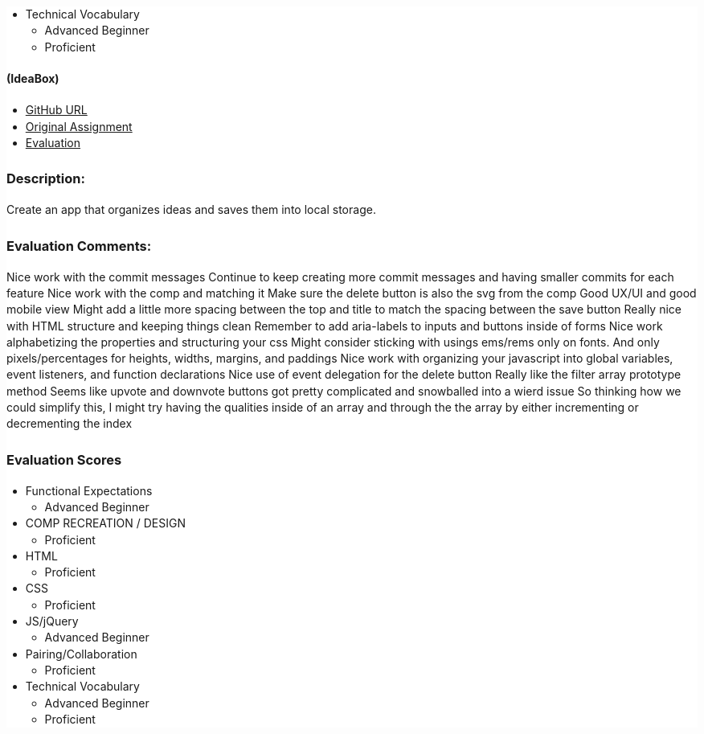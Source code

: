 * Technical Vocabulary
  * Advanced Beginner
  * Proficient
 
 
#### (IdeaBox)
* [GitHub URL](https://github.com/JustinTorrance/IdeaBox)
* [Original Assignment](http://frontend.turing.io/projects/ideabox.html)
* [Evaluation](https://github.com/turingschool/front-end-submissions-public/blob/master/1808/mod-1/idea-box/kristen-justin.md)
 
### Description:
Create an app that organizes ideas and saves them into local storage.

### Evaluation Comments:

Nice work with the commit messages
Continue to keep creating more commit messages and having smaller commits for each feature
Nice work with the comp and matching it
Make sure the delete button is also the svg from the comp
Good UX/UI and good mobile view
Might add a little more spacing between the top and title to match the spacing between the save button
Really nice with HTML structure and keeping things clean
Remember to add aria-labels to inputs and buttons inside of forms
Nice work alphabetizing the properties and structuring your css
Might consider sticking with usings ems/rems only on fonts. And only pixels/percentages for heights, widths, margins, and paddings
Nice work with organizing your javascript into global variables, event listeners, and function declarations
Nice use of event delegation for the delete button
Really like the filter array prototype method
Seems like upvote and downvote buttons got pretty complicated and snowballed into a wierd issue
So thinking how we could simplify this, I might try having the qualities inside of an array and through the the array by either incrementing or decrementing the index

### Evaluation Scores
* Functional Expectations
  * Advanced Beginner
* COMP RECREATION / DESIGN
  * Proficient
* HTML
  * Proficient
* CSS
  * Proficient
* JS/jQuery
  * Advanced Beginner
* Pairing/Collaboration
  * Proficient
* Technical Vocabulary
  * Advanced Beginner
  * Proficient
 